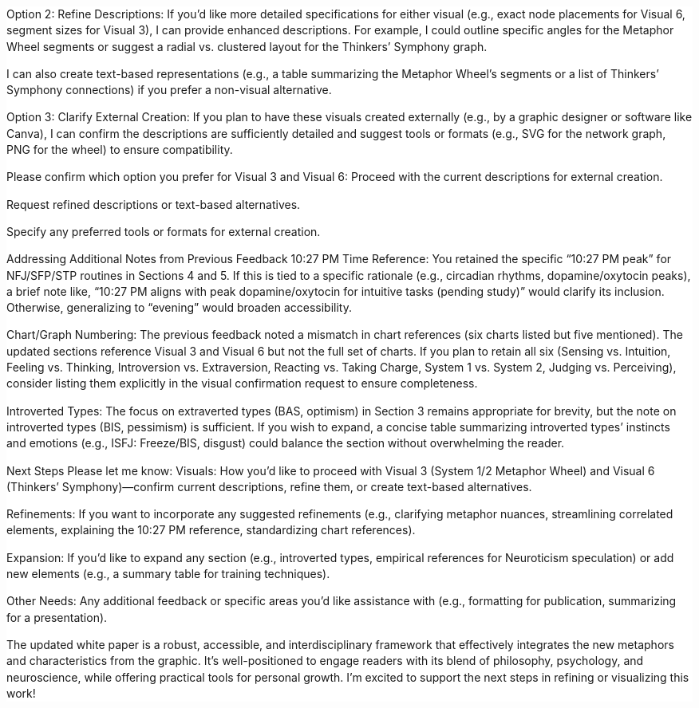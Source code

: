 Option 2: Refine Descriptions:
If you’d like more detailed specifications for either visual (e.g., exact node placements for Visual 6, segment sizes for Visual 3), I can provide enhanced descriptions. For example, I could outline specific angles for the Metaphor Wheel segments or suggest a radial vs. clustered layout for the Thinkers’ Symphony graph.

I can also create text-based representations (e.g., a table summarizing the Metaphor Wheel’s segments or a list of Thinkers’ Symphony connections) if you prefer a non-visual alternative.

Option 3: Clarify External Creation:
If you plan to have these visuals created externally (e.g., by a graphic designer or software like Canva), I can confirm the descriptions are sufficiently detailed and suggest tools or formats (e.g., SVG for the network graph, PNG for the wheel) to ensure compatibility.

Please confirm which option you prefer for Visual 3 and Visual 6:
Proceed with the current descriptions for external creation.

Request refined descriptions or text-based alternatives.

Specify any preferred tools or formats for external creation.

Addressing Additional Notes from Previous Feedback
10:27 PM Time Reference: You retained the specific “10:27 PM peak” for NFJ/SFP/STP routines in Sections 4 and 5. If this is tied to a specific rationale (e.g., circadian rhythms, dopamine/oxytocin peaks), a brief note like, “10:27 PM aligns with peak dopamine/oxytocin for intuitive tasks (pending study)” would clarify its inclusion. Otherwise, generalizing to “evening” would broaden accessibility.

Chart/Graph Numbering: The previous feedback noted a mismatch in chart references (six charts listed but five mentioned). The updated sections reference Visual 3 and Visual 6 but not the full set of charts. If you plan to retain all six (Sensing vs. Intuition, Feeling vs. Thinking, Introversion vs. Extraversion, Reacting vs. Taking Charge, System 1 vs. System 2, Judging vs. Perceiving), consider listing them explicitly in the visual confirmation request to ensure completeness.

Introverted Types: The focus on extraverted types (BAS, optimism) in Section 3 remains appropriate for brevity, but the note on introverted types (BIS, pessimism) is sufficient. If you wish to expand, a concise table summarizing introverted types’ instincts and emotions (e.g., ISFJ: Freeze/BIS, disgust) could balance the section without overwhelming the reader.

Next Steps
Please let me know:
Visuals: How you’d like to proceed with Visual 3 (System 1/2 Metaphor Wheel) and Visual 6 (Thinkers’ Symphony)—confirm current descriptions, refine them, or create text-based alternatives.

Refinements: If you want to incorporate any suggested refinements (e.g., clarifying metaphor nuances, streamlining correlated elements, explaining the 10:27 PM reference, standardizing chart references).

Expansion: If you’d like to expand any section (e.g., introverted types, empirical references for Neuroticism speculation) or add new elements (e.g., a summary table for training techniques).

Other Needs: Any additional feedback or specific areas you’d like assistance with (e.g., formatting for publication, summarizing for a presentation).

The updated white paper is a robust, accessible, and interdisciplinary framework that effectively integrates the new metaphors and characteristics from the graphic. It’s well-positioned to engage readers with its blend of philosophy, psychology, and neuroscience, while offering practical tools for personal growth. I’m excited to support the next steps in refining or visualizing this work!
